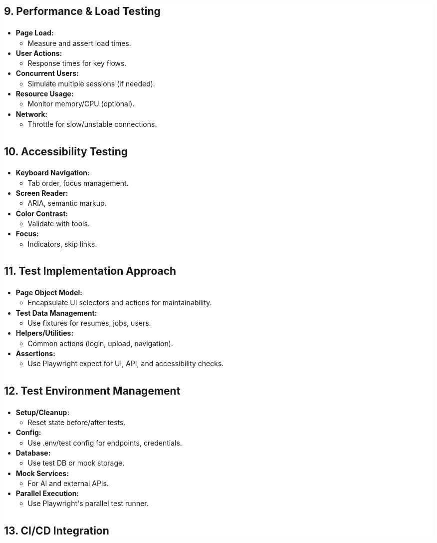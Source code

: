 ## 9. Performance & Load Testing

- **Page Load:**
  - Measure and assert load times.
- **User Actions:**
  - Response times for key flows.
- **Concurrent Users:**
  - Simulate multiple sessions (if needed).
- **Resource Usage:**
  - Monitor memory/CPU (optional).
- **Network:**
  - Throttle for slow/unstable connections.

## 10. Accessibility Testing

- **Keyboard Navigation:**
  - Tab order, focus management.
- **Screen Reader:**
  - ARIA, semantic markup.
- **Color Contrast:**
  - Validate with tools.
- **Focus:**
  - Indicators, skip links.

## 11. Test Implementation Approach

- **Page Object Model:**
  - Encapsulate UI selectors and actions for maintainability.
- **Test Data Management:**
  - Use fixtures for resumes, jobs, users.
- **Helpers/Utilities:**
  - Common actions (login, upload, navigation).
- **Assertions:**
  - Use Playwright expect for UI, API, and accessibility checks.

## 12. Test Environment Management

- **Setup/Cleanup:**
  - Reset state before/after tests.
- **Config:**
  - Use .env/test config for endpoints, credentials.
- **Database:**
  - Use test DB or mock storage.
- **Mock Services:**
  - For AI and external APIs.
- **Parallel Execution:**
  - Use Playwright's parallel test runner.

## 13. CI/CD Integration
